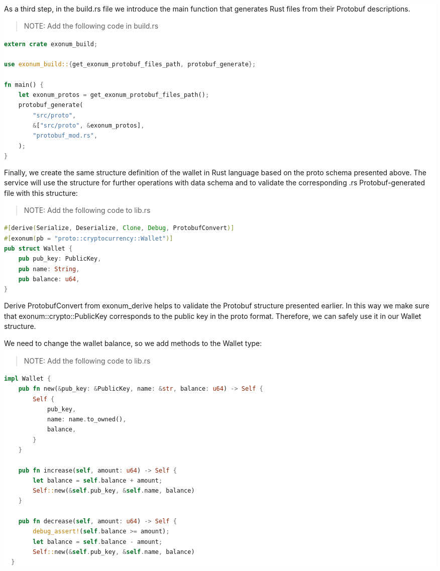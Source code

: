 
As a third step, in the build.rs file we introduce the main function that generates Rust files from their Protobuf descriptions.

> NOTE: Add the following code in build.rs

```rust
extern crate exonum_build;

use exonum_build::{get_exonum_protobuf_files_path, protobuf_generate};

fn main() {
    let exonum_protos = get_exonum_protobuf_files_path();
    protobuf_generate(
        "src/proto",
        &["src/proto", &exonum_protos],
        "protobuf_mod.rs",
    );
}

```

Finally, we create the same structure definition of the wallet in Rust language based on the proto schema presented above. The service will use the structure for further operations with data schema and to validate the corresponding .rs Protobuf-generated file with this structure:

> NOTE: Add the following code to lib.rs

```rust
#[derive(Serialize, Deserialize, Clone, Debug, ProtobufConvert)]
#[exonum(pb = "proto::cryptocurrency::Wallet")]
pub struct Wallet {
    pub pub_key: PublicKey,
    pub name: String,
    pub balance: u64,
}


```


Derive ProtobufConvert from exonum_derive helps to validate the Protobuf structure presented earlier. In this way we make sure that exonum::crypto::PublicKey corresponds to the public key in the proto format. Therefore, we can safely use it in our Wallet structure.

We need to change the wallet balance, so we add methods to the Wallet type:


> NOTE: Add the following code to lib.rs

```rust
impl Wallet {
    pub fn new(&pub_key: &PublicKey, name: &str, balance: u64) -> Self {
        Self {
            pub_key,
            name: name.to_owned(),
            balance,
        }
    }

    pub fn increase(self, amount: u64) -> Self {
        let balance = self.balance + amount;
        Self::new(&self.pub_key, &self.name, balance)
    }

    pub fn decrease(self, amount: u64) -> Self {
        debug_assert!(self.balance >= amount);
        let balance = self.balance - amount;
        Self::new(&self.pub_key, &self.name, balance)
  }
```